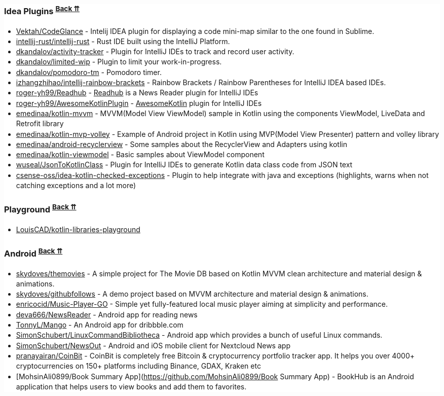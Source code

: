 ### <a name="projects-idea-plugins"></a>Idea Plugins <sup>[Back ⇈](#projects-idea-plugins-subcategory)</sup>
* [Vektah/CodeGlance](https://github.com/Vektah/CodeGlance) - Intelij IDEA plugin for displaying a code mini-map similar to the one found in Sublime.
* [intellij-rust/intellij-rust](https://github.com/intellij-rust/intellij-rust) - Rust IDE built using the IntelliJ Platform.
* [dkandalov/activity-tracker](https://github.com/dkandalov/activity-tracker) - Plugin for IntelliJ IDEs to track and record user activity.
* [dkandalov/limited-wip](https://github.com/dkandalov/limited-wip) - Plugin to limit your work-in-progress.
* [dkandalov/pomodoro-tm](https://github.com/dkandalov/pomodoro-tm) - Pomodoro timer.
* [izhangzhihao/intellij-rainbow-brackets](https://github.com/izhangzhihao/intellij-rainbow-brackets) - Rainbow Brackets / Rainbow Parentheses for IntelliJ IDEA based IDEs.
* [roger-yh99/Readhub](https://github.com/roger-yh99/Readhub) - <a href="https://plugins.jetbrains.com/plugin/10539-readhub">Readhub</a> is a News Reader plugin for IntelliJ IDEs
* [roger-yh99/AwesomeKotlinPlugin](https://github.com/roger-yh99/AwesomeKotlinPlugin) - <a href="https://plugins.jetbrains.com/plugin/11357-awesome-kotlin">AwesomeKotlin</a> plugin for IntelliJ IDEs
* [emedinaa/kotlin-mvvm](https://github.com/emedinaa/kotlin-mvvm) - MVVM(Model View ViewModel) sample in Kotlin using the components ViewModel, LiveData and Retrofit library
* [emedinaa/kotlin-mvp-volley](https://github.com/emedinaa/kotlin-mvp-volley) - Example of Android project in Kotlin using MVP(Model View Presenter) pattern and volley library
* [emedinaa/android-recyclerview](https://github.com/emedinaa/android-recyclerview) - Some samples about the RecyclerView and Adapters using kotlin
* [emedinaa/kotlin-viewmodel](https://github.com/emedinaa/kotlin-viewmodel) - Basic samples about ViewModel component
* [wuseal/JsonToKotlinClass](https://github.com/wuseal/JsonToKotlinClass) - Plugin for IntelliJ IDEs to generate Kotlin data class code from JSON text
* [csense-oss/idea-kotlin-checked-exceptions](https://github.com/csense-oss/idea-kotlin-checked-exceptions) - Plugin to help integrate with java and exceptions (highlights, warns when not catching exceptions and a lot more)

### <a name="projects-playground"></a>Playground <sup>[Back ⇈](#projects-playground-subcategory)</sup>
* [LouisCAD/kotlin-libraries-playground](https://github.com/LouisCAD/kotlin-libraries-playground) 

### <a name="projects-android"></a>Android <sup>[Back ⇈](#projects-android-subcategory)</sup>
* [skydoves/themovies](https://github.com/skydoves/themovies) - A simple project for The Movie DB based on Kotlin MVVM clean architecture and material design &amp; animations.
* [skydoves/githubfollows](https://github.com/skydoves/githubfollows) - A demo project based on MVVM architecture and material design &amp; animations.
* [enricocid/Music-Player-GO](https://play.google.com/store/apps/details?id=com.iven.musicplayergo) - Simple yet fully-featured local music player aiming at simplicity and performance.
* [deva666/NewsReader](https://github.com/deva666/NewsReader) - Android app for reading news
* [TonnyL/Mango](https://github.com/TonnyL/Mango) - An Android app for dribbble.com
* [SimonSchubert/LinuxCommandBibliotheca](https://github.com/SimonSchubert/LinuxCommandBibliotheca) - Android app which provides a bunch of useful Linux commands.
* [SimonSchubert/NewsOut](https://github.com/SimonSchubert/NewsOut) - Android and iOS mobile client for Nextcloud News app
* [pranayairan/CoinBit](https://github.com/pranayairan/CoinBit) - CoinBit is completely free Bitcoin &amp; cryptocurrency portfolio tracker app. It helps you over 4000+ cryptocurrencies on 150+ platforms including Binance, GDAX, Kraken etc
* [MohsinAli0899/Book Summary App](https://github.com/MohsinAli0899/Book Summary App) - BookHub is an Android application that helps users to view books and add them to favorites.
